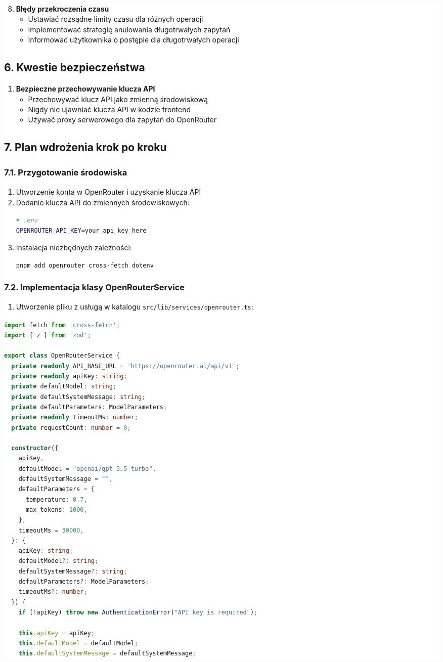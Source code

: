 8. **Błędy przekroczenia czasu**
   - Ustawiać rozsądne limity czasu dla różnych operacji
   - Implementować strategię anulowania długotrwałych zapytań
   - Informować użytkownika o postępie dla długotrwałych operacji

## 6. Kwestie bezpieczeństwa

1. **Bezpieczne przechowywanie klucza API**
   - Przechowywać klucz API jako zmienną środowiskową
   - Nigdy nie ujawniać klucza API w kodzie frontend
   - Używać proxy serwerowego dla zapytań do OpenRouter

## 7. Plan wdrożenia krok po kroku

### 7.1. Przygotowanie środowiska

1. Utworzenie konta w OpenRouter i uzyskanie klucza API
2. Dodanie klucza API do zmiennych środowiskowych:
   ```bash
   # .env
   OPENROUTER_API_KEY=your_api_key_here
   ```
3. Instalacja niezbędnych zależności:
   ```bash
   pnpm add openrouter cross-fetch dotenv
   ```

### 7.2. Implementacja klasy OpenRouterService

1. Utworzenie pliku z usługą w katalogu `src/lib/services/openrouter.ts`:

```typescript
import fetch from 'cross-fetch';
import { z } from 'zod';

export class OpenRouterService {
  private readonly API_BASE_URL = 'https://openrouter.ai/api/v1';
  private readonly apiKey: string;
  private defaultModel: string;
  private defaultSystemMessage: string;
  private defaultParameters: ModelParameters;
  private readonly timeoutMs: number;
  private requestCount: number = 0;

  constructor({
    apiKey,
    defaultModel = "openai/gpt-3.5-turbo",
    defaultSystemMessage = "",
    defaultParameters = {
      temperature: 0.7,
      max_tokens: 1000,
    },
    timeoutMs = 30000,
  }: {
    apiKey: string;
    defaultModel?: string;
    defaultSystemMessage?: string;
    defaultParameters?: ModelParameters;
    timeoutMs?: number;
  }) {
    if (!apiKey) throw new AuthenticationError("API key is required");
    
    this.apiKey = apiKey;
    this.defaultModel = defaultModel;
    this.defaultSystemMessage = defaultSystemMessage;
```